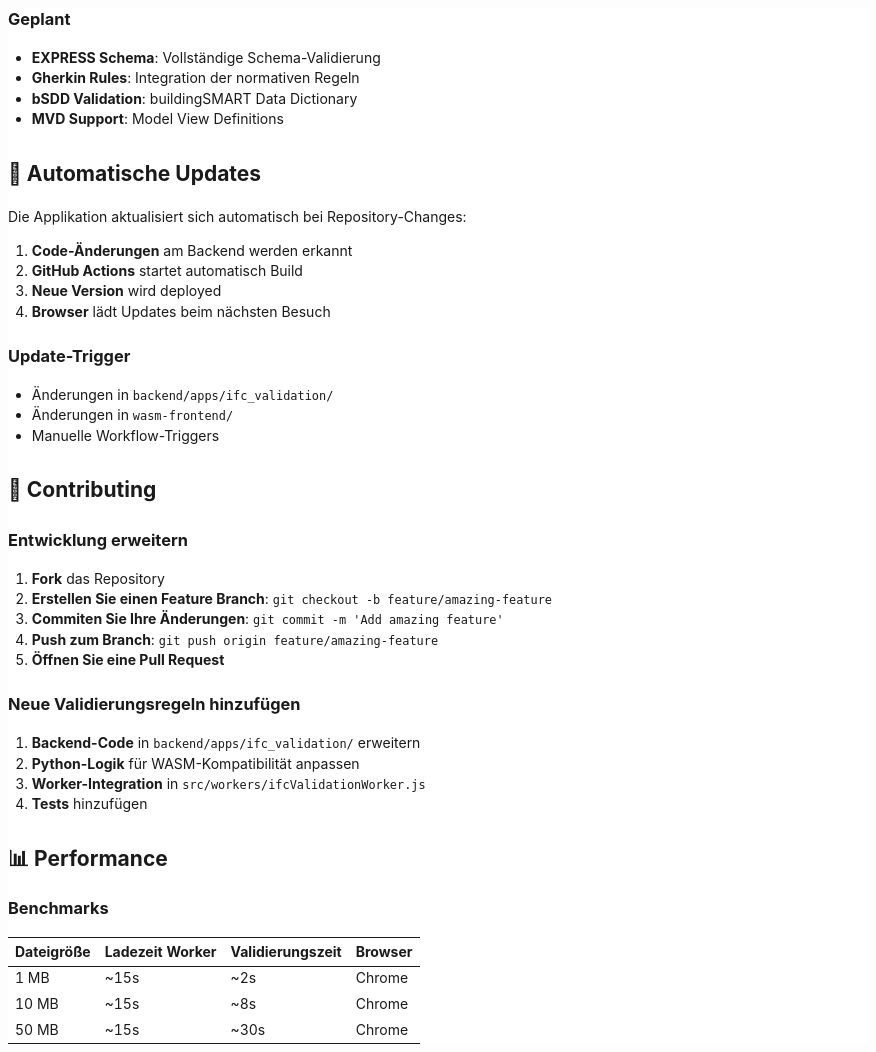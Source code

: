 ### Geplant

- **EXPRESS Schema**: Vollständige Schema-Validierung
- **Gherkin Rules**: Integration der normativen Regeln
- **bSDD Validation**: buildingSMART Data Dictionary
- **MVD Support**: Model View Definitions

## 🔄 Automatische Updates

Die Applikation aktualisiert sich automatisch bei Repository-Changes:

1. **Code-Änderungen** am Backend werden erkannt
2. **GitHub Actions** startet automatisch Build
3. **Neue Version** wird deployed
4. **Browser** lädt Updates beim nächsten Besuch

### Update-Trigger

- Änderungen in `backend/apps/ifc_validation/`
- Änderungen in `wasm-frontend/`
- Manuelle Workflow-Triggers

## 🤝 Contributing

### Entwicklung erweitern

1. **Fork** das Repository
2. **Erstellen Sie einen Feature Branch**: `git checkout -b feature/amazing-feature`
3. **Commiten Sie Ihre Änderungen**: `git commit -m 'Add amazing feature'`
4. **Push zum Branch**: `git push origin feature/amazing-feature`
5. **Öffnen Sie eine Pull Request**

### Neue Validierungsregeln hinzufügen

1. **Backend-Code** in `backend/apps/ifc_validation/` erweitern
2. **Python-Logik** für WASM-Kompatibilität anpassen
3. **Worker-Integration** in `src/workers/ifcValidationWorker.js`
4. **Tests** hinzufügen

## 📊 Performance

### Benchmarks

| Dateigröße | Ladezeit Worker | Validierungszeit | Browser |
|------------|----------------|------------------|---------|
| 1 MB       | ~15s           | ~2s              | Chrome  |
| 10 MB      | ~15s           | ~8s              | Chrome  |
| 50 MB      | ~15s           | ~30s             | Chrome  |
